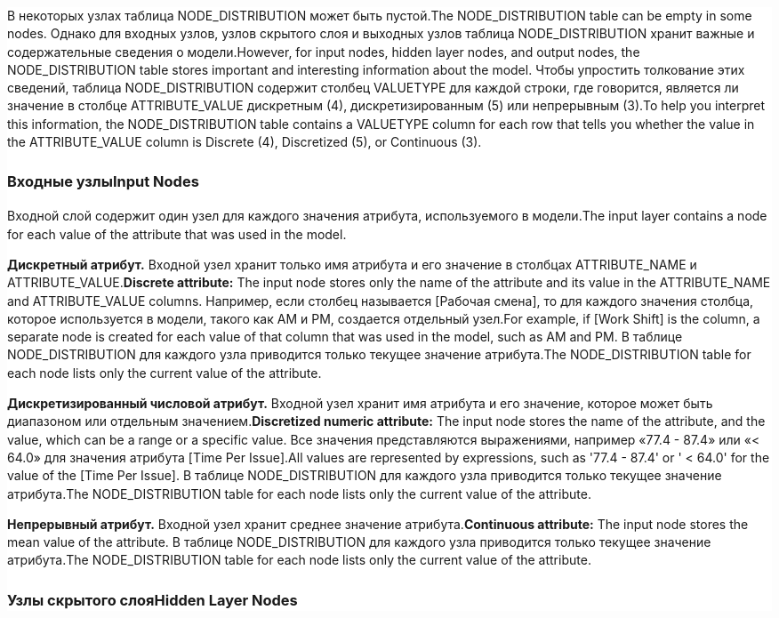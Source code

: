  <span data-ttu-id="6330b-325">В некоторых узлах таблица NODE_DISTRIBUTION может быть пустой.</span><span class="sxs-lookup"><span data-stu-id="6330b-325">The NODE_DISTRIBUTION table can be empty in some nodes.</span></span> <span data-ttu-id="6330b-326">Однако для входных узлов, узлов скрытого слоя и выходных узлов таблица NODE_DISTRIBUTION хранит важные и содержательные сведения о модели.</span><span class="sxs-lookup"><span data-stu-id="6330b-326">However, for input nodes, hidden layer nodes, and output nodes, the NODE_DISTRIBUTION table stores important and interesting information about the model.</span></span> <span data-ttu-id="6330b-327">Чтобы упростить толкование этих сведений, таблица NODE_DISTRIBUTION содержит столбец VALUETYPE для каждой строки, где говорится, является ли значение в столбце ATTRIBUTE_VALUE дискретным (4), дискретизированным (5) или непрерывным (3).</span><span class="sxs-lookup"><span data-stu-id="6330b-327">To help you interpret this information, the NODE_DISTRIBUTION table contains a VALUETYPE column for each row that tells you whether the value in the ATTRIBUTE_VALUE column is Discrete (4), Discretized (5), or Continuous (3).</span></span>  
  
### <a name="input-nodes"></a><span data-ttu-id="6330b-328">Входные узлы</span><span class="sxs-lookup"><span data-stu-id="6330b-328">Input Nodes</span></span>  
 <span data-ttu-id="6330b-329">Входной слой содержит один узел для каждого значения атрибута, используемого в модели.</span><span class="sxs-lookup"><span data-stu-id="6330b-329">The input layer contains a node for each value of the attribute that was used in the model.</span></span>  
  
 <span data-ttu-id="6330b-330">**Дискретный атрибут.** Входной узел хранит только имя атрибута и его значение в столбцах ATTRIBUTE_NAME и ATTRIBUTE_VALUE.</span><span class="sxs-lookup"><span data-stu-id="6330b-330">**Discrete attribute:** The input node stores only the name of the attribute and its value in the ATTRIBUTE_NAME and ATTRIBUTE_VALUE columns.</span></span> <span data-ttu-id="6330b-331">Например, если столбец называется [Рабочая смена], то для каждого значения столбца, которое используется в модели, такого как AM и PM, создается отдельный узел.</span><span class="sxs-lookup"><span data-stu-id="6330b-331">For example, if [Work Shift] is the column, a separate node is created for each value of that column that was used in the model, such as AM and PM.</span></span> <span data-ttu-id="6330b-332">В таблице NODE_DISTRIBUTION для каждого узла приводится только текущее значение атрибута.</span><span class="sxs-lookup"><span data-stu-id="6330b-332">The NODE_DISTRIBUTION table for each node lists only the current value of the attribute.</span></span>  
  
 <span data-ttu-id="6330b-333">**Дискретизированный числовой атрибут.** Входной узел хранит имя атрибута и его значение, которое может быть диапазоном или отдельным значением.</span><span class="sxs-lookup"><span data-stu-id="6330b-333">**Discretized numeric attribute:** The input node stores the name of the attribute, and the value, which can be a range or a specific value.</span></span> <span data-ttu-id="6330b-334">Все значения представляются выражениями, например «77.4 - 87.4» или «< 64.0» для значения атрибута [Time Per Issue].</span><span class="sxs-lookup"><span data-stu-id="6330b-334">All values are represented by expressions, such as '77.4 - 87.4' or ' < 64.0' for the value of the [Time Per Issue].</span></span> <span data-ttu-id="6330b-335">В таблице NODE_DISTRIBUTION для каждого узла приводится только текущее значение атрибута.</span><span class="sxs-lookup"><span data-stu-id="6330b-335">The NODE_DISTRIBUTION table for each node lists only the current value of the attribute.</span></span>  
  
 <span data-ttu-id="6330b-336">**Непрерывный атрибут.** Входной узел хранит среднее значение атрибута.</span><span class="sxs-lookup"><span data-stu-id="6330b-336">**Continuous attribute:** The input node stores the mean value of the attribute.</span></span> <span data-ttu-id="6330b-337">В таблице NODE_DISTRIBUTION для каждого узла приводится только текущее значение атрибута.</span><span class="sxs-lookup"><span data-stu-id="6330b-337">The NODE_DISTRIBUTION table for each node lists only the current value of the attribute.</span></span>  
  
### <a name="hidden-layer-nodes"></a><span data-ttu-id="6330b-338">Узлы скрытого слоя</span><span class="sxs-lookup"><span data-stu-id="6330b-338">Hidden Layer Nodes</span></span>  